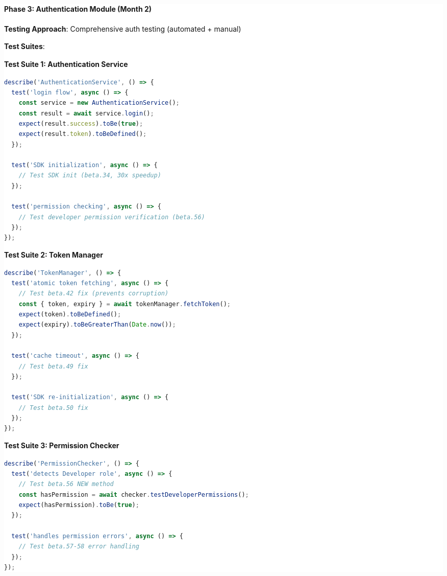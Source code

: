 
#### Phase 3: Authentication Module (Month 2)

**Testing Approach**: Comprehensive auth testing (automated + manual)

**Test Suites**:

**Test Suite 1: Authentication Service**
```typescript
describe('AuthenticationService', () => {
  test('login flow', async () => {
    const service = new AuthenticationService();
    const result = await service.login();
    expect(result.success).toBe(true);
    expect(result.token).toBeDefined();
  });

  test('SDK initialization', async () => {
    // Test SDK init (beta.34, 30x speedup)
  });

  test('permission checking', async () => {
    // Test developer permission verification (beta.56)
  });
});
```

**Test Suite 2: Token Manager**
```typescript
describe('TokenManager', () => {
  test('atomic token fetching', async () => {
    // Test beta.42 fix (prevents corruption)
    const { token, expiry } = await tokenManager.fetchToken();
    expect(token).toBeDefined();
    expect(expiry).toBeGreaterThan(Date.now());
  });

  test('cache timeout', async () => {
    // Test beta.49 fix
  });

  test('SDK re-initialization', async () => {
    // Test beta.50 fix
  });
});
```

**Test Suite 3: Permission Checker**
```typescript
describe('PermissionChecker', () => {
  test('detects Developer role', async () => {
    // Test beta.56 NEW method
    const hasPermission = await checker.testDeveloperPermissions();
    expect(hasPermission).toBe(true);
  });

  test('handles permission errors', async () => {
    // Test beta.57-58 error handling
  });
});
```
